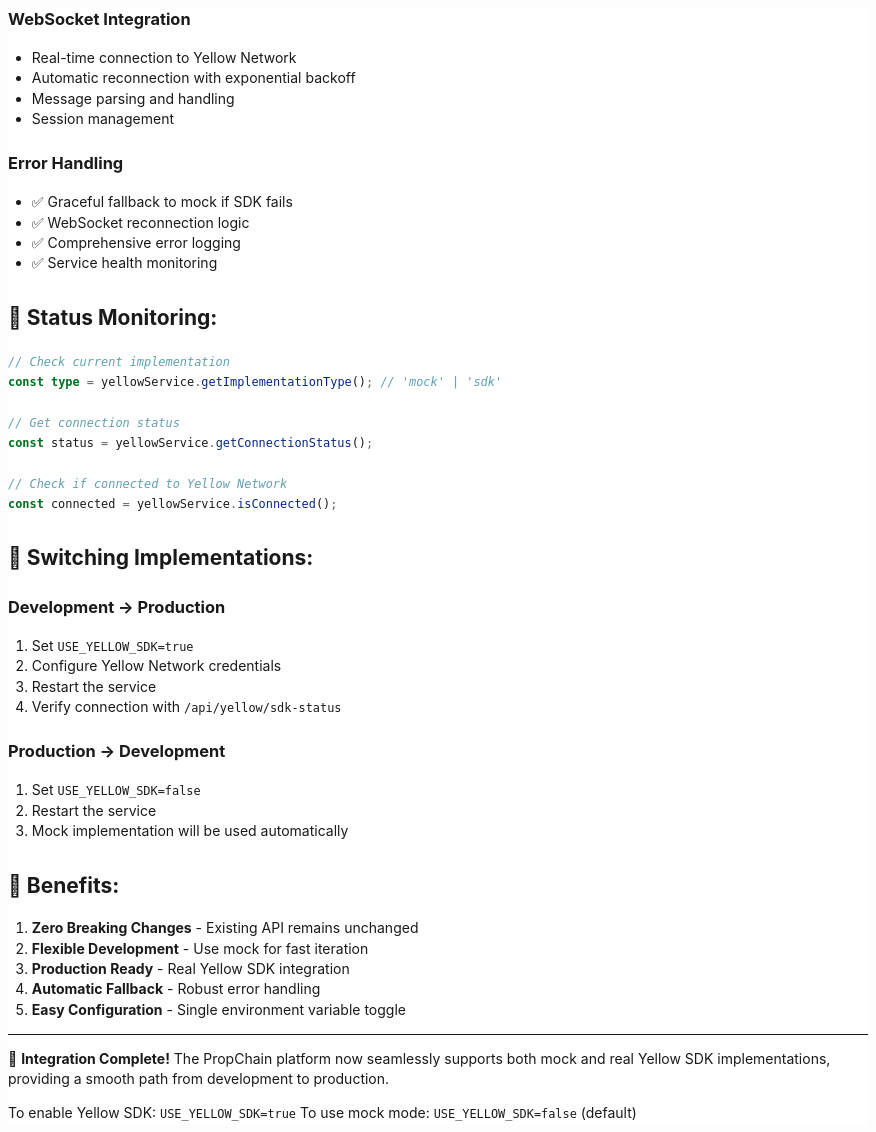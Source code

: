 ### **WebSocket Integration**
- Real-time connection to Yellow Network
- Automatic reconnection with exponential backoff
- Message parsing and handling
- Session management

### **Error Handling**
- ✅ Graceful fallback to mock if SDK fails
- ✅ WebSocket reconnection logic
- ✅ Comprehensive error logging
- ✅ Service health monitoring

## 🚦 Status Monitoring:

```typescript
// Check current implementation
const type = yellowService.getImplementationType(); // 'mock' | 'sdk'

// Get connection status
const status = yellowService.getConnectionStatus();

// Check if connected to Yellow Network
const connected = yellowService.isConnected();
```

## 🔄 Switching Implementations:

### **Development → Production**
1. Set `USE_YELLOW_SDK=true` 
2. Configure Yellow Network credentials
3. Restart the service
4. Verify connection with `/api/yellow/sdk-status`

### **Production → Development**  
1. Set `USE_YELLOW_SDK=false`
2. Restart the service
3. Mock implementation will be used automatically

## 🎉 Benefits:

1. **Zero Breaking Changes** - Existing API remains unchanged
2. **Flexible Development** - Use mock for fast iteration
3. **Production Ready** - Real Yellow SDK integration
4. **Automatic Fallback** - Robust error handling
5. **Easy Configuration** - Single environment variable toggle

---

🎯 **Integration Complete!** The PropChain platform now seamlessly supports both mock and real Yellow SDK implementations, providing a smooth path from development to production.

To enable Yellow SDK: `USE_YELLOW_SDK=true`
To use mock mode: `USE_YELLOW_SDK=false` (default)
